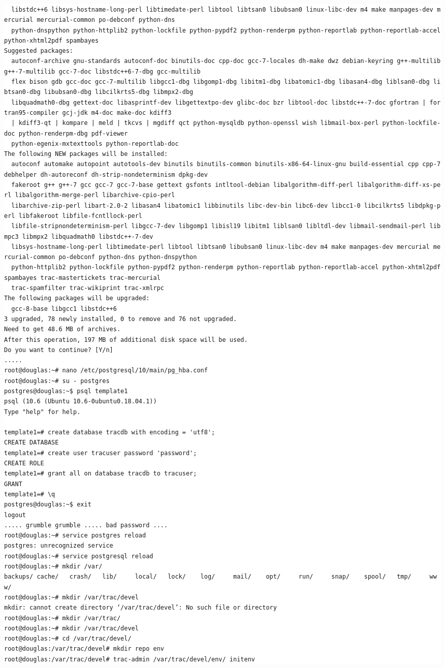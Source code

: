	  libstdc++6 libsys-hostname-long-perl libtimedate-perl libtool libtsan0 libubsan0 linux-libc-dev m4 make manpages-dev mercurial mercurial-common po-debconf python-dns
	  python-dnspython python-httplib2 python-lockfile python-pypdf2 python-renderpm python-reportlab python-reportlab-accel python-xhtml2pdf spambayes
	Suggested packages:
	  autoconf-archive gnu-standards autoconf-doc binutils-doc cpp-doc gcc-7-locales dh-make dwz debian-keyring g++-multilib g++-7-multilib gcc-7-doc libstdc++6-7-dbg gcc-multilib
	  flex bison gdb gcc-doc gcc-7-multilib libgcc1-dbg libgomp1-dbg libitm1-dbg libatomic1-dbg libasan4-dbg liblsan0-dbg libtsan0-dbg libubsan0-dbg libcilkrts5-dbg libmpx2-dbg
	  libquadmath0-dbg gettext-doc libasprintf-dev libgettextpo-dev glibc-doc bzr libtool-doc libstdc++-7-doc gfortran | fortran95-compiler gcj-jdk m4-doc make-doc kdiff3
	  | kdiff3-qt | kompare | meld | tkcvs | mgdiff qct python-mysqldb python-openssl wish libmail-box-perl python-lockfile-doc python-renderpm-dbg pdf-viewer
	  python-egenix-mxtexttools python-reportlab-doc
	The following NEW packages will be installed:
	  autoconf automake autopoint autotools-dev binutils binutils-common binutils-x86-64-linux-gnu build-essential cpp cpp-7 debhelper dh-autoreconf dh-strip-nondeterminism dpkg-dev
	  fakeroot g++ g++-7 gcc gcc-7 gcc-7-base gettext gsfonts intltool-debian libalgorithm-diff-perl libalgorithm-diff-xs-perl libalgorithm-merge-perl libarchive-cpio-perl
	  libarchive-zip-perl libart-2.0-2 libasan4 libatomic1 libbinutils libc-dev-bin libc6-dev libcc1-0 libcilkrts5 libdpkg-perl libfakeroot libfile-fcntllock-perl
	  libfile-stripnondeterminism-perl libgcc-7-dev libgomp1 libisl19 libitm1 liblsan0 libltdl-dev libmail-sendmail-perl libmpc3 libmpx2 libquadmath0 libstdc++-7-dev
	  libsys-hostname-long-perl libtimedate-perl libtool libtsan0 libubsan0 linux-libc-dev m4 make manpages-dev mercurial mercurial-common po-debconf python-dns python-dnspython
	  python-httplib2 python-lockfile python-pypdf2 python-renderpm python-reportlab python-reportlab-accel python-xhtml2pdf spambayes trac-mastertickets trac-mercurial
	  trac-spamfilter trac-wikiprint trac-xmlrpc
	The following packages will be upgraded:
	  gcc-8-base libgcc1 libstdc++6
	3 upgraded, 78 newly installed, 0 to remove and 76 not upgraded.
	Need to get 48.6 MB of archives.
	After this operation, 197 MB of additional disk space will be used.
	Do you want to continue? [Y/n] 
	.....
	root@douglas:~# nano /etc/postgresql/10/main/pg_hba.conf 
	root@douglas:~# su - postgres
	postgres@douglas:~$ psql template1
	psql (10.6 (Ubuntu 10.6-0ubuntu0.18.04.1))
	Type "help" for help.
	
	template1=# create database tracdb with encoding = 'utf8';
	CREATE DATABASE
	template1=# create user tracuser password 'password';
	CREATE ROLE
	template1=# grant all on database tracdb to tracuser;
	GRANT
	template1=# \q
	postgres@douglas:~$ exit
	logout
	..... grumble grumble ..... bad password ....
	root@douglas:~# service postgres reload
	postgres: unrecognized service
	root@douglas:~# service postgresql reload
	root@douglas:~# mkdir /var/
	backups/ cache/   crash/   lib/     local/   lock/    log/     mail/    opt/     run/     snap/    spool/   tmp/     www/     
	root@douglas:~# mkdir /var/trac/devel
	mkdir: cannot create directory ‘/var/trac/devel’: No such file or directory
	root@douglas:~# mkdir /var/trac/
	root@douglas:~# mkdir /var/trac/devel
	root@douglas:~# cd /var/trac/devel/
	root@douglas:/var/trac/devel# mkdir repo env
	root@douglas:/var/trac/devel# trac-admin /var/trac/devel/env/ initenv